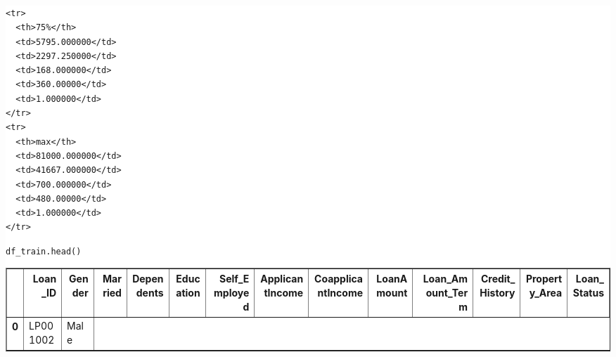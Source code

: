     <tr>
      <th>75%</th>
      <td>5795.000000</td>
      <td>2297.250000</td>
      <td>168.000000</td>
      <td>360.00000</td>
      <td>1.000000</td>
    </tr>
    <tr>
      <th>max</th>
      <td>81000.000000</td>
      <td>41667.000000</td>
      <td>700.000000</td>
      <td>480.00000</td>
      <td>1.000000</td>
    </tr>
  </tbody>
</table>
</div>




```python
df_train.head()
```




<div>
<style>
    .dataframe thead tr:only-child th {
        text-align: right;
    }

    .dataframe thead th {
        text-align: left;
    }

    .dataframe tbody tr th {
        vertical-align: top;
    }
</style>
<table border="1" class="dataframe">
  <thead>
    <tr style="text-align: right;">
      <th></th>
      <th>Loan_ID</th>
      <th>Gender</th>
      <th>Married</th>
      <th>Dependents</th>
      <th>Education</th>
      <th>Self_Employed</th>
      <th>ApplicantIncome</th>
      <th>CoapplicantIncome</th>
      <th>LoanAmount</th>
      <th>Loan_Amount_Term</th>
      <th>Credit_History</th>
      <th>Property_Area</th>
      <th>Loan_Status</th>
    </tr>
  </thead>
  <tbody>
    <tr>
      <th>0</th>
      <td>LP001002</td>
      <td>Male</td>